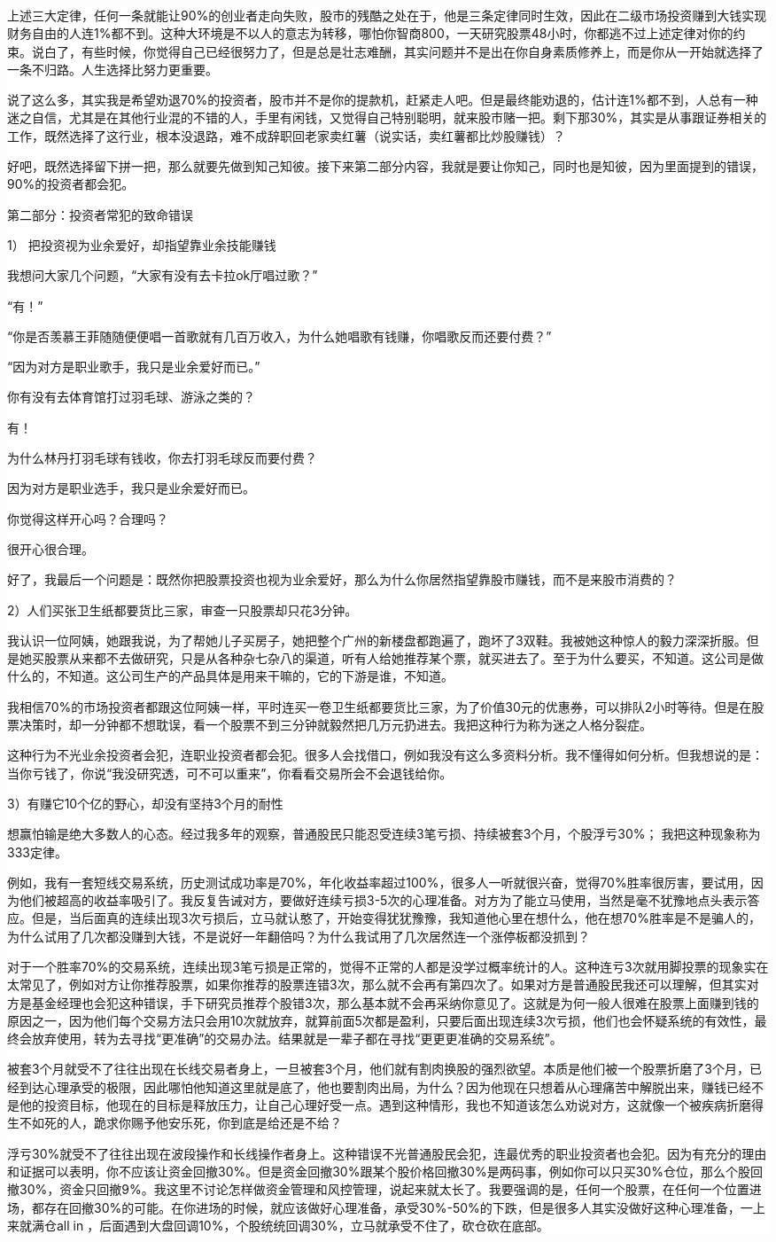 上述三大定律，任何一条就能让90%的创业者走向失败，股市的残酷之处在于，他是三条定律同时生效，因此在二级市场投资赚到大钱实现财务自由的人连1%都不到。这种大环境是不以人的意志为转移，哪怕你智商800，一天研究股票48小时，你都逃不过上述定律对你的约束。说白了，有些时候，你觉得自己已经很努力了，但是总是壮志难酬，其实问题并不是出在你自身素质修养上，而是你从一开始就选择了一条不归路。人生选择比努力更重要。

说了这么多，其实我是希望劝退70%的投资者，股市并不是你的提款机，赶紧走人吧。但是最终能劝退的，估计连1%都不到，人总有一种迷之自信，尤其是在其他行业混的不错的人，手里有闲钱，又觉得自己特别聪明，就来股市赌一把。剩下那30%，其实是从事跟证券相关的工作，既然选择了这行业，根本没退路，难不成辞职回老家卖红薯（说实话，卖红薯都比炒股赚钱）？

好吧，既然选择留下拼一把，那么就要先做到知己知彼。接下来第二部分内容，我就是要让你知己，同时也是知彼，因为里面提到的错误，90%的投资者都会犯。

第二部分：投资者常犯的致命错误

1） 把投资视为业余爱好，却指望靠业余技能赚钱

我想问大家几个问题，“大家有没有去卡拉ok厅唱过歌？”

“有！”

“你是否羡慕王菲随随便便唱一首歌就有几百万收入，为什么她唱歌有钱赚，你唱歌反而还要付费？”

“因为对方是职业歌手，我只是业余爱好而已。”

你有没有去体育馆打过羽毛球、游泳之类的？

有！

为什么林丹打羽毛球有钱收，你去打羽毛球反而要付费？

因为对方是职业选手，我只是业余爱好而已。

你觉得这样开心吗？合理吗？

很开心很合理。

好了，我最后一个问题是：既然你把股票投资也视为业余爱好，那么为什么你居然指望靠股市赚钱，而不是来股市消费的？

2）人们买张卫生纸都要货比三家，审查一只股票却只花3分钟。

我认识一位阿姨，她跟我说，为了帮她儿子买房子，她把整个广州的新楼盘都跑遍了，跑坏了3双鞋。我被她这种惊人的毅力深深折服。但是她买股票从来都不去做研究，只是从各种杂七杂八的渠道，听有人给她推荐某个票，就买进去了。至于为什么要买，不知道。这公司是做什么的，不知道。这公司生产的产品具体是用来干嘛的，它的下游是谁，不知道。

我相信70%的市场投资者都跟这位阿姨一样，平时连买一卷卫生纸都要货比三家，为了价值30元的优惠券，可以排队2小时等待。但是在股票决策时，却一分钟都不想耽误，看一个股票不到三分钟就毅然把几万元扔进去。我把这种行为称为迷之人格分裂症。

这种行为不光业余投资者会犯，连职业投资者都会犯。很多人会找借口，例如我没有这么多资料分析。我不懂得如何分析。但我想说的是：当你亏钱了，你说“我没研究透，可不可以重来”，你看看交易所会不会退钱给你。

3）有赚它10个亿的野心，却没有坚持3个月的耐性

想赢怕输是绝大多数人的心态。经过我多年的观察，普通股民只能忍受连续3笔亏损、持续被套3个月，个股浮亏30%； 我把这种现象称为333定律。

例如，我有一套短线交易系统，历史测试成功率是70%，年化收益率超过100%，很多人一听就很兴奋，觉得70%胜率很厉害，要试用，因为他们被超高的收益率吸引了。我反复告诫对方，要做好连续亏损3-5次的心理准备。对方为了能立马使用，当然是毫不犹豫地点头表示答应。但是，当后面真的连续出现3次亏损后，立马就认憨了，开始变得犹犹豫豫，我知道他心里在想什么，他在想70%胜率是不是骗人的，为什么试用了几次都没赚到大钱，不是说好一年翻倍吗？为什么我试用了几次居然连一个涨停板都没抓到？

对于一个胜率70%的交易系统，连续出现3笔亏损是正常的，觉得不正常的人都是没学过概率统计的人。这种连亏3次就用脚投票的现象实在太常见了，例如对方让你推荐股票，如果你推荐的股票连错3次，那么就不会再有第四次了。如果对方是普通股民我还可以理解，但其实对方是基金经理也会犯这种错误，手下研究员推荐个股错3次，那么基本就不会再采纳你意见了。这就是为何一般人很难在股票上面赚到钱的原因之一，因为他们每个交易方法只会用10次就放弃，就算前面5次都是盈利，只要后面出现连续3次亏损，他们也会怀疑系统的有效性，最终会放弃使用，转为去寻找“更准确”的交易办法。结果就是一辈子都在寻找“更更更准确的交易系统”。

被套3个月就受不了往往出现在长线交易者身上，一旦被套3个月，他们就有割肉换股的强烈欲望。本质是他们被一个股票折磨了3个月，已经到达心理承受的极限，因此哪怕他知道这里就是底了，他也要割肉出局，为什么？因为他现在只想着从心理痛苦中解脱出来，赚钱已经不是他的投资目标，他现在的目标是释放压力，让自己心理好受一点。遇到这种情形，我也不知道该怎么劝说对方，这就像一个被疾病折磨得生不如死的人，跪求你赐予他安乐死，你到底是给还是不给？

浮亏30%就受不了往往出现在波段操作和长线操作者身上。这种错误不光普通股民会犯，连最优秀的职业投资者也会犯。因为有充分的理由和证据可以表明，你不应该让资金回撤30%。但是资金回撤30%跟某个股价格回撤30%是两码事，例如你可以只买30%仓位，那么个股回撤30%，资金只回撤9%。我这里不讨论怎样做资金管理和风控管理，说起来就太长了。我要强调的是，任何一个股票，在任何一个位置进场，都存在回撤30%的可能。在你进场的时候，就应该做好心理准备，承受30%-50%的下跌，但是很多人其实没做好这种心理准备，一上来就满仓all in ，后面遇到大盘回调10%，个股统统回调30%，立马就承受不住了，砍仓砍在底部。
